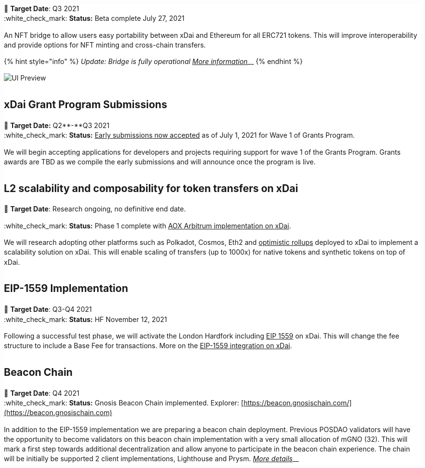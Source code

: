 :dart: **Target Date**: Q3 2021\
:white\_check\_mark: **Status:** Beta complete July 27, 2021

An NFT bridge to allow users easy portability between xDai and Ethereum for all ERC721 tokens. This will improve interoperability and provide options for NFT minting and cross-chain transfers.

{% hint style="info" %}
_Update: Bridge is fully operational_  [_More information_](../../for-users/bridges/nft-omnibridge.md)__
{% endhint %}

![UI Preview](../../.gitbook/assets/nft-bridge.png)

## **xDai Grant Program Submissions**

:dart: **Target Date:** Q2**-**Q3 2021\
:white\_check\_mark: **Status:** [Early submissions now accepted](../../for-developers/grants/) as of July 1, 2021 for Wave 1 of Grants Program.&#x20;

We will begin accepting applications for developers and projects requiring support for wave 1 of the Grants Program. Grants awards are TBD as we compile the early submissions and will announce once the program is live.

## L2 scalability and composability for token transfers on xDai

:dart: **Target Date**: Research ongoing, no definitive end date.

:white\_check\_mark: **Status:** Phase 1 complete with [AOX Arbitrum implementation on xDai](../../for-developers/developer-resources/aox-arbitrum-on-xdai.md).&#x20;

We will research adopting other platforms such as Polkadot, Cosmos, Eth2 and [optimistic rollups](https://docs.ethhub.io/ethereum-roadmap/layer-2-scaling/optimistic\_rollups/) deployed to xDai to implement a scalability solution on xDai. This will enable scaling of transfers (up to 1000x) for native tokens and synthetic tokens on top of xDai.&#x20;

## EIP-1559 Implementation

:dart: **Target Date**: Q3-Q4 2021\
:white\_check\_mark: **Status:** HF November 12, 2021

Following a successful test phase, we will activate the London Hardfork including [EIP 1559](https://eips.ethereum.org/EIPS/eip-1559) on xDai. This will change the fee structure to include a Base Fee for transactions. More on the [EIP-1559 integration on xDai](eip-1559.md).

## Beacon Chain

:dart: **Target Date**: Q4 2021\
:white\_check\_mark: **Status:** Gnosis Beacon Chain implemented. Explorer: [https://beacon.gnosischain.com/](https://beacon.gnosischain.com)

In addition to the EIP-1559 implementation we are preparing a beacon chain deployment. Previous POSDAO validators will have the opportunity to become validators on this beacon chain implementation with a very small allocation of mGNO (32). This will mark a first step towards additional decentralization and allow anyone to participate in the beacon chain experience. The chain will be initially be supported 2 client implementations, Lighthouse and Prysm. [_More details_](../../for-validators/consensus/sbc/)__
